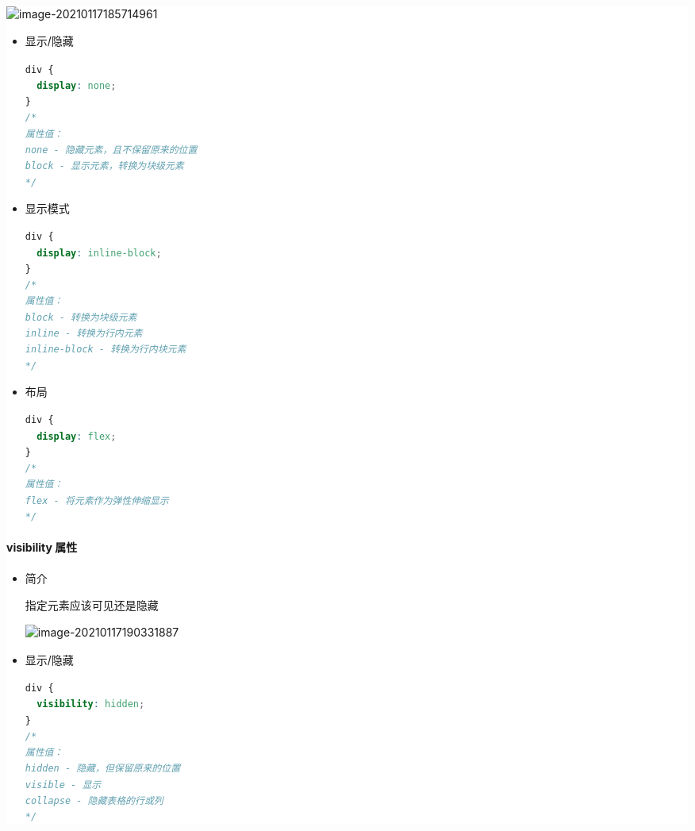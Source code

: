   ![image-20210117185714961](https://gitee.com/twilight_h_1184651848/pic-go-img/raw/master/前端/css/20210117185716.png)

- 显示/隐藏

  ```css
  div {
    display: none;
  }
  /*
  属性值：
  none - 隐藏元素，且不保留原来的位置
  block - 显示元素，转换为块级元素
  */
  ```

- 显示模式

  ```css
  div {
    display: inline-block;
  }
  /*
  属性值：
  block - 转换为块级元素
  inline - 转换为行内元素
  inline-block - 转换为行内块元素
  */
  ```

- 布局

  ```css
  div {
    display: flex;
  }
  /*
  属性值：
  flex - 将元素作为弹性伸缩显示
  */
  ```

#### visibility 属性

- 简介

  指定元素应该可见还是隐藏

  ![image-20210117190331887](https://gitee.com/twilight_h_1184651848/pic-go-img/raw/master/前端/css/20210117190332.png)

- 显示/隐藏

  ```css
  div {
    visibility: hidden;
  }
  /*
  属性值：
  hidden - 隐藏，但保留原来的位置
  visible - 显示
  collapse - 隐藏表格的行或列
  */
  ```
